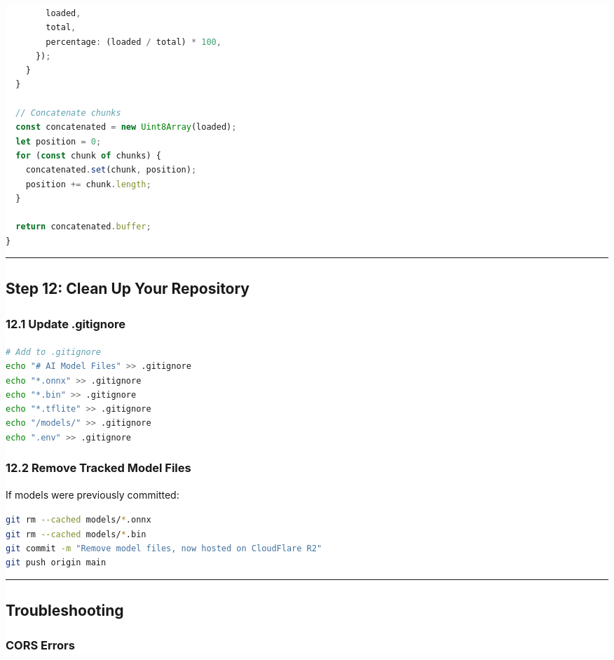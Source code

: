 ```typescript
        loaded,
        total,
        percentage: (loaded / total) * 100,
      });
    }
  }

  // Concatenate chunks
  const concatenated = new Uint8Array(loaded);
  let position = 0;
  for (const chunk of chunks) {
    concatenated.set(chunk, position);
    position += chunk.length;
  }

  return concatenated.buffer;
}
```

---

## Step 12: Clean Up Your Repository

### 12.1 Update .gitignore

```bash
# Add to .gitignore
echo "# AI Model Files" >> .gitignore
echo "*.onnx" >> .gitignore
echo "*.bin" >> .gitignore
echo "*.tflite" >> .gitignore
echo "/models/" >> .gitignore
echo ".env" >> .gitignore
```

### 12.2 Remove Tracked Model Files

If models were previously committed:

```bash
git rm --cached models/*.onnx
git rm --cached models/*.bin
git commit -m "Remove model files, now hosted on CloudFlare R2"
git push origin main
```

---

## Troubleshooting

### CORS Errors
